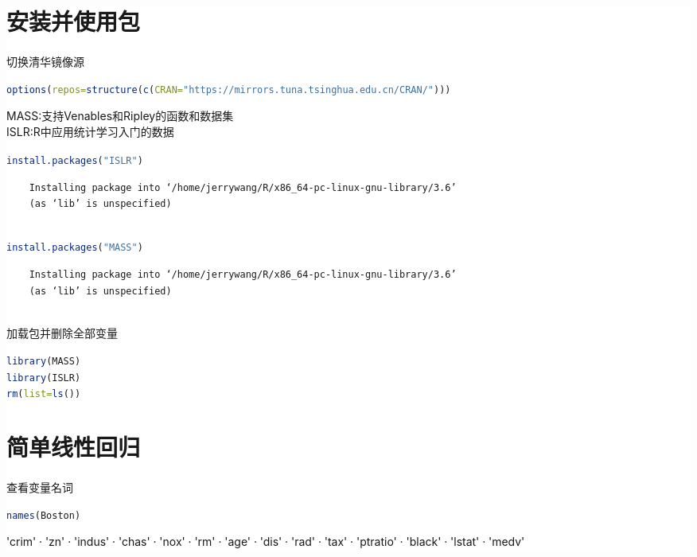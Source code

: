 # 安装并使用包

切换清华镜像源


```R
options(repos=structure(c(CRAN="https://mirrors.tuna.tsinghua.edu.cn/CRAN/"))) 
```

MASS:支持Venables和Ripley的函数和数据集   
ISLR:R中应用统计学习入门的数据


```R
install.packages("ISLR")
```

```output
    Installing package into ‘/home/jerrywang/R/x86_64-pc-linux-gnu-library/3.6’
    (as ‘lib’ is unspecified)
    

```


```R
install.packages("MASS")
```

```output
    Installing package into ‘/home/jerrywang/R/x86_64-pc-linux-gnu-library/3.6’
    (as ‘lib’ is unspecified)
    

```

加载包并删除全部变量


```R
library(MASS)
library(ISLR)
rm(list=ls())
```

# 简单线性回归
查看变量名词


```R
names(Boston)
```


<style>
.list-inline {list-style: none; margin:0; padding: 0}
.list-inline>li {display: inline-block}
.list-inline>li:not(:last-child)::after {content: "\00b7"; padding: 0 .5ex}
</style>
<ol class=list-inline><li>'crim'</li><li>'zn'</li><li>'indus'</li><li>'chas'</li><li>'nox'</li><li>'rm'</li><li>'age'</li><li>'dis'</li><li>'rad'</li><li>'tax'</li><li>'ptratio'</li><li>'black'</li><li>'lstat'</li><li>'medv'</li></ol>
